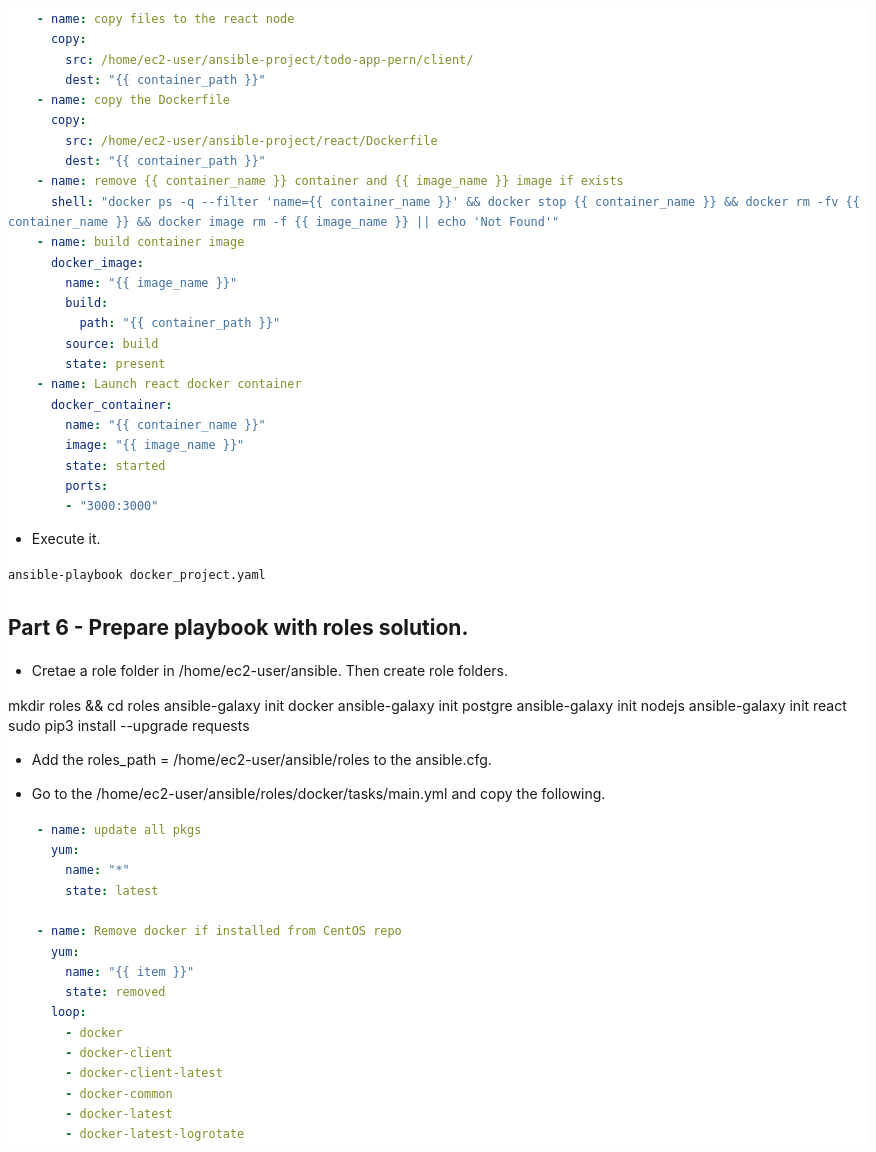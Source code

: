 ```yaml
    - name: copy files to the react node
      copy:
        src: /home/ec2-user/ansible-project/todo-app-pern/client/
        dest: "{{ container_path }}"
    - name: copy the Dockerfile
      copy:
        src: /home/ec2-user/ansible-project/react/Dockerfile
        dest: "{{ container_path }}"
    - name: remove {{ container_name }} container and {{ image_name }} image if exists
      shell: "docker ps -q --filter 'name={{ container_name }}' && docker stop {{ container_name }} && docker rm -fv {{ container_name }} && docker image rm -f {{ image_name }} || echo 'Not Found'"
    - name: build container image
      docker_image:
        name: "{{ image_name }}"
        build:
          path: "{{ container_path }}"
        source: build
        state: present
    - name: Launch react docker container
      docker_container:
        name: "{{ container_name }}"
        image: "{{ image_name }}"
        state: started
        ports:
        - "3000:3000"
```

- Execute it.

```bash
ansible-playbook docker_project.yaml
```


## Part 6 - Prepare playbook with roles solution.


- Cretae a role folder in /home/ec2-user/ansible. Then create role folders.

mkdir roles && cd roles
ansible-galaxy init docker
ansible-galaxy init postgre
ansible-galaxy init nodejs
ansible-galaxy init react
sudo pip3 install --upgrade requests

- Add the roles_path = /home/ec2-user/ansible/roles to the ansible.cfg.

- Go to the /home/ec2-user/ansible/roles/docker/tasks/main.yml and copy the following.

```yaml
    - name: update all pkgs
      yum:
        name: "*"
        state: latest

    - name: Remove docker if installed from CentOS repo
      yum:
        name: "{{ item }}"
        state: removed
      loop:
        - docker
        - docker-client
        - docker-client-latest
        - docker-common
        - docker-latest
        - docker-latest-logrotate
```